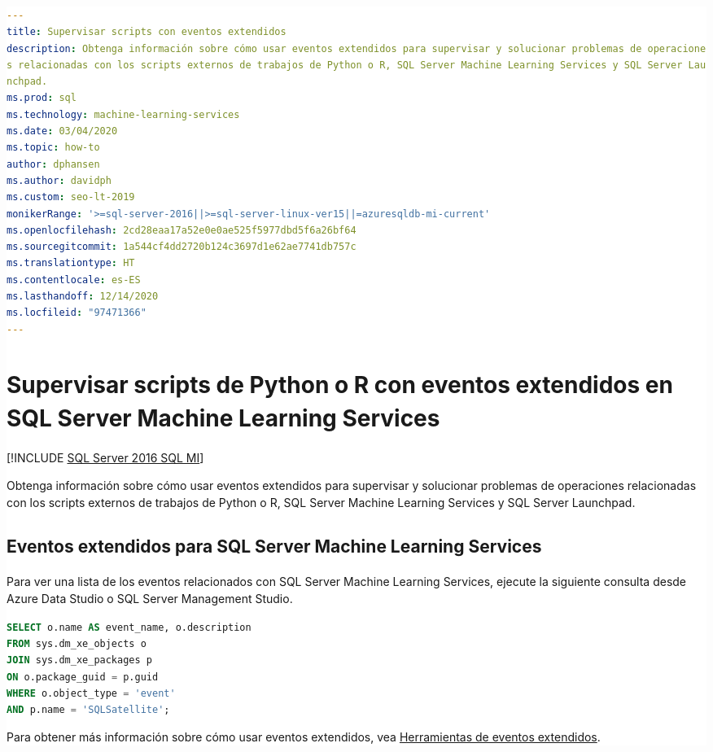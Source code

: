 ```yaml
---
title: Supervisar scripts con eventos extendidos
description: Obtenga información sobre cómo usar eventos extendidos para supervisar y solucionar problemas de operaciones relacionadas con los scripts externos de trabajos de Python o R, SQL Server Machine Learning Services y SQL Server Launchpad.
ms.prod: sql
ms.technology: machine-learning-services
ms.date: 03/04/2020
ms.topic: how-to
author: dphansen
ms.author: davidph
ms.custom: seo-lt-2019
monikerRange: '>=sql-server-2016||>=sql-server-linux-ver15||=azuresqldb-mi-current'
ms.openlocfilehash: 2cd28eaa17a52e0e0ae525f5977dbd5f6a26bf64
ms.sourcegitcommit: 1a544cf4dd2720b124c3697d1e62ae7741db757c
ms.translationtype: HT
ms.contentlocale: es-ES
ms.lasthandoff: 12/14/2020
ms.locfileid: "97471366"
---
```

# <a name="monitor-python-and-r-scripts-with-extended-events-in-sql-server-machine-learning-services"></a>Supervisar scripts de Python o R con eventos extendidos en SQL Server Machine Learning Services
[!INCLUDE [SQL Server 2016 SQL MI](../../includes/applies-to-version/sqlserver2016-asdbmi.md)]

Obtenga información sobre cómo usar eventos extendidos para supervisar y solucionar problemas de operaciones relacionadas con los scripts externos de trabajos de Python o R, SQL Server Machine Learning Services y SQL Server Launchpad.

## <a name="extended-events-for-sql-server-machine-learning-services"></a>Eventos extendidos para SQL Server Machine Learning Services

Para ver una lista de los eventos relacionados con SQL Server Machine Learning Services, ejecute la siguiente consulta desde Azure Data Studio o SQL Server Management Studio.

```sql
SELECT o.name AS event_name, o.description
FROM sys.dm_xe_objects o
JOIN sys.dm_xe_packages p
ON o.package_guid = p.guid
WHERE o.object_type = 'event'
AND p.name = 'SQLSatellite';
```

Para obtener más información sobre cómo usar eventos extendidos, vea [Herramientas de eventos extendidos](../../relational-databases/extended-events/extended-events-tools.md).
